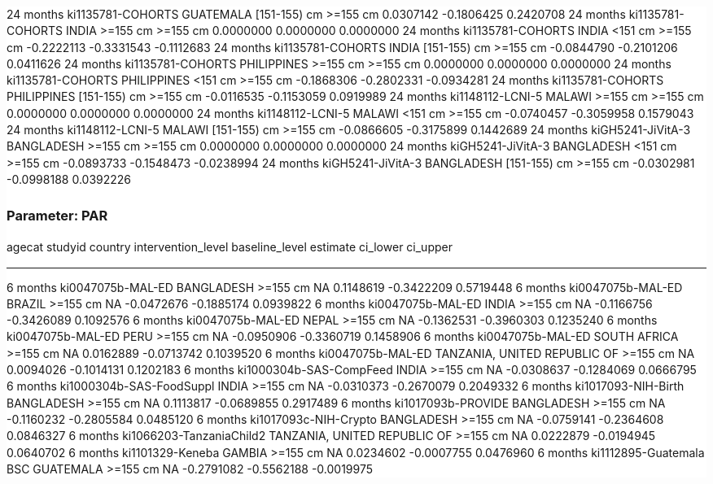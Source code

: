 24 months   ki1135781-COHORTS          GUATEMALA                      [151-155) cm         >=155 cm           0.0307142   -0.1806425    0.2420708
24 months   ki1135781-COHORTS          INDIA                          >=155 cm             >=155 cm           0.0000000    0.0000000    0.0000000
24 months   ki1135781-COHORTS          INDIA                          <151 cm              >=155 cm          -0.2222113   -0.3331543   -0.1112683
24 months   ki1135781-COHORTS          INDIA                          [151-155) cm         >=155 cm          -0.0844790   -0.2101206    0.0411626
24 months   ki1135781-COHORTS          PHILIPPINES                    >=155 cm             >=155 cm           0.0000000    0.0000000    0.0000000
24 months   ki1135781-COHORTS          PHILIPPINES                    <151 cm              >=155 cm          -0.1868306   -0.2802331   -0.0934281
24 months   ki1135781-COHORTS          PHILIPPINES                    [151-155) cm         >=155 cm          -0.0116535   -0.1153059    0.0919989
24 months   ki1148112-LCNI-5           MALAWI                         >=155 cm             >=155 cm           0.0000000    0.0000000    0.0000000
24 months   ki1148112-LCNI-5           MALAWI                         <151 cm              >=155 cm          -0.0740457   -0.3059958    0.1579043
24 months   ki1148112-LCNI-5           MALAWI                         [151-155) cm         >=155 cm          -0.0866605   -0.3175899    0.1442689
24 months   kiGH5241-JiVitA-3          BANGLADESH                     >=155 cm             >=155 cm           0.0000000    0.0000000    0.0000000
24 months   kiGH5241-JiVitA-3          BANGLADESH                     <151 cm              >=155 cm          -0.0893733   -0.1548473   -0.0238994
24 months   kiGH5241-JiVitA-3          BANGLADESH                     [151-155) cm         >=155 cm          -0.0302981   -0.0998188    0.0392226


### Parameter: PAR


agecat      studyid                    country                        intervention_level   baseline_level      estimate     ci_lower     ci_upper
----------  -------------------------  -----------------------------  -------------------  ---------------  -----------  -----------  -----------
6 months    ki0047075b-MAL-ED          BANGLADESH                     >=155 cm             NA                 0.1148619   -0.3422209    0.5719448
6 months    ki0047075b-MAL-ED          BRAZIL                         >=155 cm             NA                -0.0472676   -0.1885174    0.0939822
6 months    ki0047075b-MAL-ED          INDIA                          >=155 cm             NA                -0.1166756   -0.3426089    0.1092576
6 months    ki0047075b-MAL-ED          NEPAL                          >=155 cm             NA                -0.1362531   -0.3960303    0.1235240
6 months    ki0047075b-MAL-ED          PERU                           >=155 cm             NA                -0.0950906   -0.3360719    0.1458906
6 months    ki0047075b-MAL-ED          SOUTH AFRICA                   >=155 cm             NA                 0.0162889   -0.0713742    0.1039520
6 months    ki0047075b-MAL-ED          TANZANIA, UNITED REPUBLIC OF   >=155 cm             NA                 0.0094026   -0.1014131    0.1202183
6 months    ki1000304b-SAS-CompFeed    INDIA                          >=155 cm             NA                -0.0308637   -0.1284069    0.0666795
6 months    ki1000304b-SAS-FoodSuppl   INDIA                          >=155 cm             NA                -0.0310373   -0.2670079    0.2049332
6 months    ki1017093-NIH-Birth        BANGLADESH                     >=155 cm             NA                 0.1113817   -0.0689855    0.2917489
6 months    ki1017093b-PROVIDE         BANGLADESH                     >=155 cm             NA                -0.1160232   -0.2805584    0.0485120
6 months    ki1017093c-NIH-Crypto      BANGLADESH                     >=155 cm             NA                -0.0759141   -0.2364608    0.0846327
6 months    ki1066203-TanzaniaChild2   TANZANIA, UNITED REPUBLIC OF   >=155 cm             NA                 0.0222879   -0.0194945    0.0640702
6 months    ki1101329-Keneba           GAMBIA                         >=155 cm             NA                 0.0234602   -0.0007755    0.0476960
6 months    ki1112895-Guatemala BSC    GUATEMALA                      >=155 cm             NA                -0.2791082   -0.5562188   -0.0019975